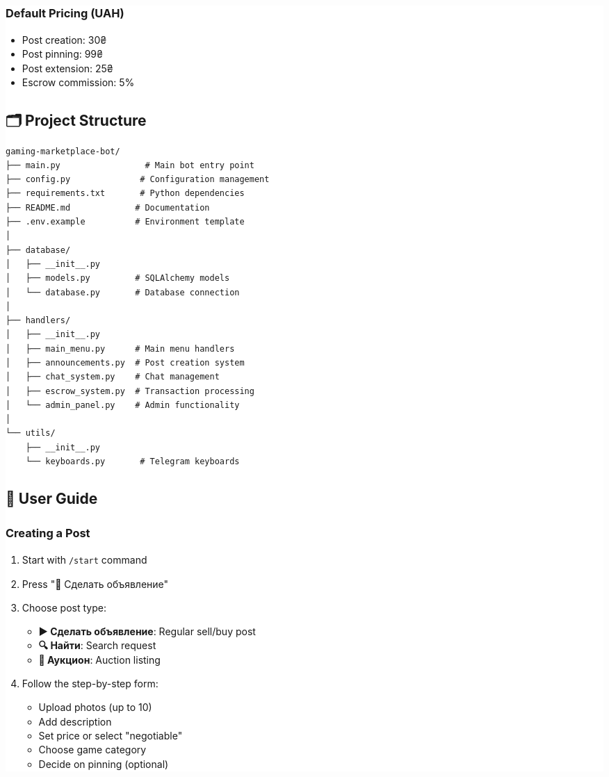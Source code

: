 ### Default Pricing (UAH)
- Post creation: 30₴
- Post pinning: 99₴
- Post extension: 25₴
- Escrow commission: 5%

## 🗂️ Project Structure

```
gaming-marketplace-bot/
├── main.py                 # Main bot entry point
├── config.py              # Configuration management
├── requirements.txt       # Python dependencies
├── README.md             # Documentation
├── .env.example          # Environment template
│
├── database/
│   ├── __init__.py
│   ├── models.py         # SQLAlchemy models
│   └── database.py       # Database connection
│
├── handlers/
│   ├── __init__.py
│   ├── main_menu.py      # Main menu handlers
│   ├── announcements.py  # Post creation system
│   ├── chat_system.py    # Chat management
│   ├── escrow_system.py  # Transaction processing
│   └── admin_panel.py    # Admin functionality
│
└── utils/
    ├── __init__.py
    └── keyboards.py       # Telegram keyboards
```

## 📱 User Guide

### Creating a Post

1. Start with `/start` command
2. Press "📢 Сделать объявление"
3. Choose post type:
   - **▶️ Сделать объявление**: Regular sell/buy post
   - **🔍 Найти**: Search request
   - **📣 Аукцион**: Auction listing

4. Follow the step-by-step form:
   - Upload photos (up to 10)
   - Add description
   - Set price or select "negotiable"
   - Choose game category
   - Decide on pinning (optional)
